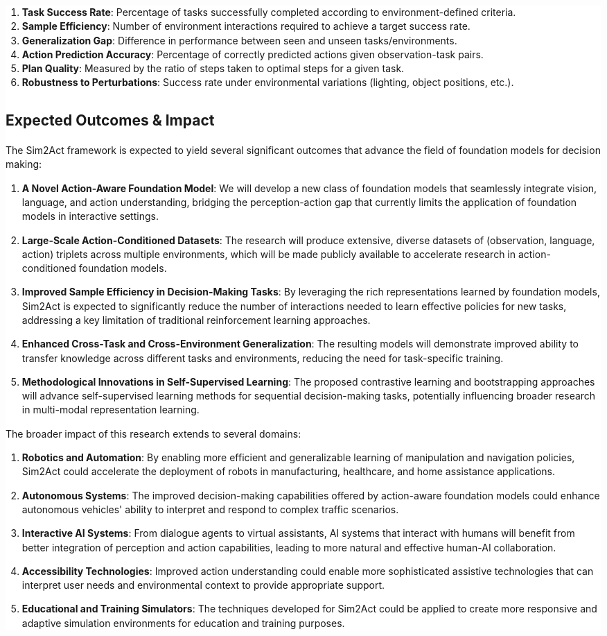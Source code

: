 1. **Task Success Rate**: Percentage of tasks successfully completed according to environment-defined criteria.
2. **Sample Efficiency**: Number of environment interactions required to achieve a target success rate.
3. **Generalization Gap**: Difference in performance between seen and unseen tasks/environments.
4. **Action Prediction Accuracy**: Percentage of correctly predicted actions given observation-task pairs.
5. **Plan Quality**: Measured by the ratio of steps taken to optimal steps for a given task.
6. **Robustness to Perturbations**: Success rate under environmental variations (lighting, object positions, etc.).

## Expected Outcomes & Impact

The Sim2Act framework is expected to yield several significant outcomes that advance the field of foundation models for decision making:

1. **A Novel Action-Aware Foundation Model**: We will develop a new class of foundation models that seamlessly integrate vision, language, and action understanding, bridging the perception-action gap that currently limits the application of foundation models in interactive settings.

2. **Large-Scale Action-Conditioned Datasets**: The research will produce extensive, diverse datasets of (observation, language, action) triplets across multiple environments, which will be made publicly available to accelerate research in action-conditioned foundation models.

3. **Improved Sample Efficiency in Decision-Making Tasks**: By leveraging the rich representations learned by foundation models, Sim2Act is expected to significantly reduce the number of interactions needed to learn effective policies for new tasks, addressing a key limitation of traditional reinforcement learning approaches.

4. **Enhanced Cross-Task and Cross-Environment Generalization**: The resulting models will demonstrate improved ability to transfer knowledge across different tasks and environments, reducing the need for task-specific training.

5. **Methodological Innovations in Self-Supervised Learning**: The proposed contrastive learning and bootstrapping approaches will advance self-supervised learning methods for sequential decision-making tasks, potentially influencing broader research in multi-modal representation learning.

The broader impact of this research extends to several domains:

1. **Robotics and Automation**: By enabling more efficient and generalizable learning of manipulation and navigation policies, Sim2Act could accelerate the deployment of robots in manufacturing, healthcare, and home assistance applications.

2. **Autonomous Systems**: The improved decision-making capabilities offered by action-aware foundation models could enhance autonomous vehicles' ability to interpret and respond to complex traffic scenarios.

3. **Interactive AI Systems**: From dialogue agents to virtual assistants, AI systems that interact with humans will benefit from better integration of perception and action capabilities, leading to more natural and effective human-AI collaboration.

4. **Accessibility Technologies**: Improved action understanding could enable more sophisticated assistive technologies that can interpret user needs and environmental context to provide appropriate support.

5. **Educational and Training Simulators**: The techniques developed for Sim2Act could be applied to create more responsive and adaptive simulation environments for education and training purposes.
